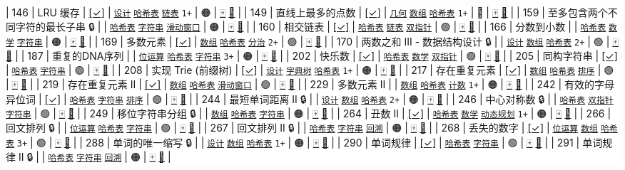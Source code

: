 | 146 | LRU 缓存 | [[✓]](/problem/0146.md) |  [`设计`](/tag/design.md) [`哈希表`](/tag/hash-table.md) [`链表`](/tag/linked-list.md) `1+` | 🟠 | [🀄️](https://leetcode.cn/problems/lru-cache) [🔗](https://leetcode.com/problems/lru-cache) |
| 149 | 直线上最多的点数 | [[✓]](/problem/0149.md) |  [`几何`](/tag/geometry.md) [`数组`](/tag/array.md) [`哈希表`](/tag/hash-table.md) `1+` | 🔴 | [🀄️](https://leetcode.cn/problems/max-points-on-a-line) [🔗](https://leetcode.com/problems/max-points-on-a-line) |
| 159 | 至多包含两个不同字符的最长子串 🔒 |  |  [`哈希表`](/tag/hash-table.md) [`字符串`](/tag/string.md) [`滑动窗口`](/tag/sliding-window.md) | 🟠 | [🀄️](https://leetcode.cn/problems/longest-substring-with-at-most-two-distinct-characters) [🔗](https://leetcode.com/problems/longest-substring-with-at-most-two-distinct-characters) |
| 160 | 相交链表 | [[✓]](/problem/0160.md) |  [`哈希表`](/tag/hash-table.md) [`链表`](/tag/linked-list.md) [`双指针`](/tag/two-pointers.md) | 🟢 | [🀄️](https://leetcode.cn/problems/intersection-of-two-linked-lists) [🔗](https://leetcode.com/problems/intersection-of-two-linked-lists) |
| 166 | 分数到小数 |  |  [`哈希表`](/tag/hash-table.md) [`数学`](/tag/math.md) [`字符串`](/tag/string.md) | 🟠 | [🀄️](https://leetcode.cn/problems/fraction-to-recurring-decimal) [🔗](https://leetcode.com/problems/fraction-to-recurring-decimal) |
| 169 | 多数元素 | [[✓]](/problem/0169.md) |  [`数组`](/tag/array.md) [`哈希表`](/tag/hash-table.md) [`分治`](/tag/divide-and-conquer.md) `2+` | 🟢 | [🀄️](https://leetcode.cn/problems/majority-element) [🔗](https://leetcode.com/problems/majority-element) |
| 170 | 两数之和 III - 数据结构设计 🔒 |  |  [`设计`](/tag/design.md) [`数组`](/tag/array.md) [`哈希表`](/tag/hash-table.md) `2+` | 🟢 | [🀄️](https://leetcode.cn/problems/two-sum-iii-data-structure-design) [🔗](https://leetcode.com/problems/two-sum-iii-data-structure-design) |
| 187 | 重复的DNA序列 |  |  [`位运算`](/tag/bit-manipulation.md) [`哈希表`](/tag/hash-table.md) [`字符串`](/tag/string.md) `3+` | 🟠 | [🀄️](https://leetcode.cn/problems/repeated-dna-sequences) [🔗](https://leetcode.com/problems/repeated-dna-sequences) |
| 202 | 快乐数 | [[✓]](/problem/0202.md) |  [`哈希表`](/tag/hash-table.md) [`数学`](/tag/math.md) [`双指针`](/tag/two-pointers.md) | 🟢 | [🀄️](https://leetcode.cn/problems/happy-number) [🔗](https://leetcode.com/problems/happy-number) |
| 205 | 同构字符串 | [[✓]](/problem/0205.md) |  [`哈希表`](/tag/hash-table.md) [`字符串`](/tag/string.md) | 🟢 | [🀄️](https://leetcode.cn/problems/isomorphic-strings) [🔗](https://leetcode.com/problems/isomorphic-strings) |
| 208 | 实现 Trie (前缀树) | [[✓]](/problem/0208.md) |  [`设计`](/tag/design.md) [`字典树`](/tag/trie.md) [`哈希表`](/tag/hash-table.md) `1+` | 🟠 | [🀄️](https://leetcode.cn/problems/implement-trie-prefix-tree) [🔗](https://leetcode.com/problems/implement-trie-prefix-tree) |
| 217 | 存在重复元素 | [[✓]](/problem/0217.md) |  [`数组`](/tag/array.md) [`哈希表`](/tag/hash-table.md) [`排序`](/tag/sorting.md) | 🟢 | [🀄️](https://leetcode.cn/problems/contains-duplicate) [🔗](https://leetcode.com/problems/contains-duplicate) |
| 219 | 存在重复元素 II | [[✓]](/problem/0219.md) |  [`数组`](/tag/array.md) [`哈希表`](/tag/hash-table.md) [`滑动窗口`](/tag/sliding-window.md) | 🟢 | [🀄️](https://leetcode.cn/problems/contains-duplicate-ii) [🔗](https://leetcode.com/problems/contains-duplicate-ii) |
| 229 | 多数元素 II |  |  [`数组`](/tag/array.md) [`哈希表`](/tag/hash-table.md) [`计数`](/tag/counting.md) `1+` | 🟠 | [🀄️](https://leetcode.cn/problems/majority-element-ii) [🔗](https://leetcode.com/problems/majority-element-ii) |
| 242 | 有效的字母异位词 | [[✓]](/problem/0242.md) |  [`哈希表`](/tag/hash-table.md) [`字符串`](/tag/string.md) [`排序`](/tag/sorting.md) | 🟢 | [🀄️](https://leetcode.cn/problems/valid-anagram) [🔗](https://leetcode.com/problems/valid-anagram) |
| 244 | 最短单词距离 II 🔒 |  |  [`设计`](/tag/design.md) [`数组`](/tag/array.md) [`哈希表`](/tag/hash-table.md) `2+` | 🟠 | [🀄️](https://leetcode.cn/problems/shortest-word-distance-ii) [🔗](https://leetcode.com/problems/shortest-word-distance-ii) |
| 246 | 中心对称数 🔒 |  |  [`哈希表`](/tag/hash-table.md) [`双指针`](/tag/two-pointers.md) [`字符串`](/tag/string.md) | 🟢 | [🀄️](https://leetcode.cn/problems/strobogrammatic-number) [🔗](https://leetcode.com/problems/strobogrammatic-number) |
| 249 | 移位字符串分组 🔒 |  |  [`数组`](/tag/array.md) [`哈希表`](/tag/hash-table.md) [`字符串`](/tag/string.md) | 🟠 | [🀄️](https://leetcode.cn/problems/group-shifted-strings) [🔗](https://leetcode.com/problems/group-shifted-strings) |
| 264 | 丑数 II | [[✓]](/problem/0264.md) |  [`哈希表`](/tag/hash-table.md) [`数学`](/tag/math.md) [`动态规划`](/tag/dynamic-programming.md) `1+` | 🟠 | [🀄️](https://leetcode.cn/problems/ugly-number-ii) [🔗](https://leetcode.com/problems/ugly-number-ii) |
| 266 | 回文排列 🔒 |  |  [`位运算`](/tag/bit-manipulation.md) [`哈希表`](/tag/hash-table.md) [`字符串`](/tag/string.md) | 🟢 | [🀄️](https://leetcode.cn/problems/palindrome-permutation) [🔗](https://leetcode.com/problems/palindrome-permutation) |
| 267 | 回文排列 II 🔒 |  |  [`哈希表`](/tag/hash-table.md) [`字符串`](/tag/string.md) [`回溯`](/tag/backtracking.md) | 🟠 | [🀄️](https://leetcode.cn/problems/palindrome-permutation-ii) [🔗](https://leetcode.com/problems/palindrome-permutation-ii) |
| 268 | 丢失的数字 | [[✓]](/problem/0268.md) |  [`位运算`](/tag/bit-manipulation.md) [`数组`](/tag/array.md) [`哈希表`](/tag/hash-table.md) `3+` | 🟢 | [🀄️](https://leetcode.cn/problems/missing-number) [🔗](https://leetcode.com/problems/missing-number) |
| 288 | 单词的唯一缩写 🔒 |  |  [`设计`](/tag/design.md) [`数组`](/tag/array.md) [`哈希表`](/tag/hash-table.md) `1+` | 🟠 | [🀄️](https://leetcode.cn/problems/unique-word-abbreviation) [🔗](https://leetcode.com/problems/unique-word-abbreviation) |
| 290 | 单词规律 | [[✓]](/problem/0290.md) |  [`哈希表`](/tag/hash-table.md) [`字符串`](/tag/string.md) | 🟢 | [🀄️](https://leetcode.cn/problems/word-pattern) [🔗](https://leetcode.com/problems/word-pattern) |
| 291 | 单词规律 II 🔒 |  |  [`哈希表`](/tag/hash-table.md) [`字符串`](/tag/string.md) [`回溯`](/tag/backtracking.md) | 🟠 | [🀄️](https://leetcode.cn/problems/word-pattern-ii) [🔗](https://leetcode.com/problems/word-pattern-ii) |